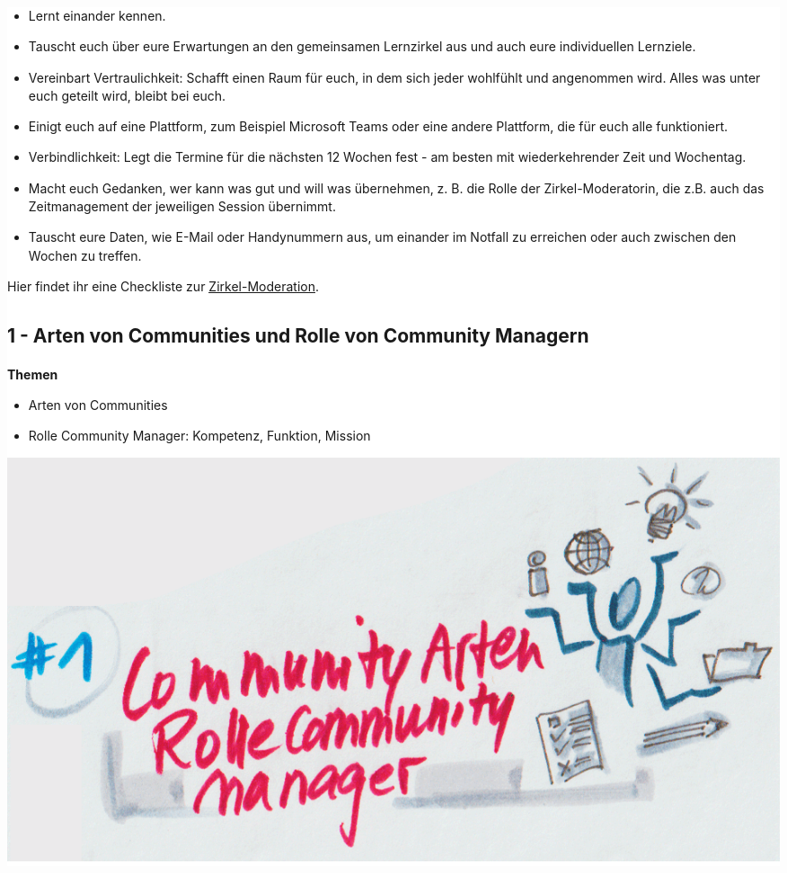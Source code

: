- Lernt einander kennen.

- Tauscht euch über eure Erwartungen an den gemeinsamen Lernzirkel aus
  und auch eure individuellen Lernziele.

- Vereinbart Vertraulichkeit: Schafft einen Raum für euch, in dem sich
  jeder wohlfühlt und angenommen wird. Alles was unter euch geteilt
  wird, bleibt bei euch.

- Einigt euch auf eine Plattform, zum Beispiel Microsoft Teams oder
  eine andere Plattform, die für euch alle funktioniert.

- Verbindlichkeit: Legt die Termine für die nächsten 12 Wochen fest -
  am besten mit wiederkehrender Zeit und Wochentag.

- Macht euch Gedanken, wer kann was gut und will was übernehmen, z. B.
  die Rolle der Zirkel-Moderatorin, die z.B. auch das Zeitmanagement
  der jeweiligen Session übernimmt.

- Tauscht eure Daten, wie E-Mail oder Handynummern aus, um einander im
  Notfall zu erreichen oder auch zwischen den Wochen zu treffen.

Hier findet ihr eine Checkliste zur
[<u>Zirkel-Moderation</u>](https://cogneon.github.io/lernos-for-you/de/3-Anhang/#circle-moderations-checkliste).

## 1 - Arten von Communities und Rolle von Community Managern

**Themen**

- Arten von Communities

- Rolle Community Manager: Kompetenz, Funktion, Mission

![](images/1_CommunityArten_u_RolleCommunityM.png)
